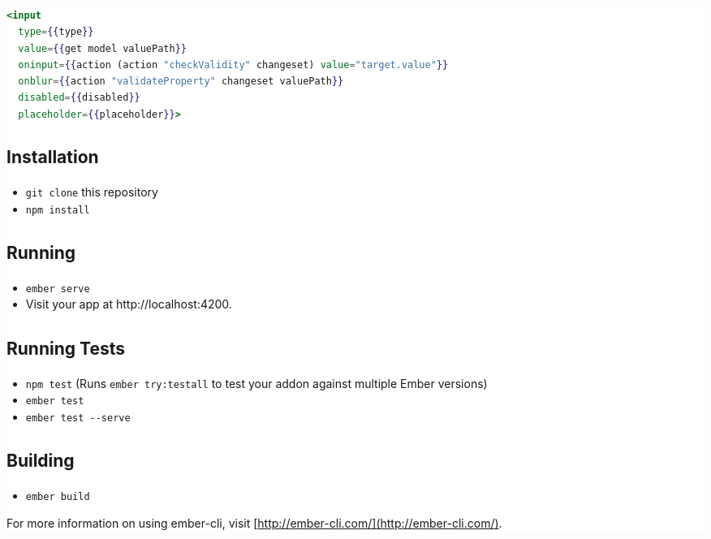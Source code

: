 ```hbs
<input
  type={{type}}
  value={{get model valuePath}}
  oninput={{action (action "checkValidity" changeset) value="target.value"}}
  onblur={{action "validateProperty" changeset valuePath}}
  disabled={{disabled}}
  placeholder={{placeholder}}>
```

## Installation

* `git clone` this repository
* `npm install`

## Running

* `ember serve`
* Visit your app at http://localhost:4200.

## Running Tests

* `npm test` (Runs `ember try:testall` to test your addon against multiple Ember versions)
* `ember test`
* `ember test --serve`

## Building

* `ember build`

For more information on using ember-cli, visit [http://ember-cli.com/](http://ember-cli.com/).
